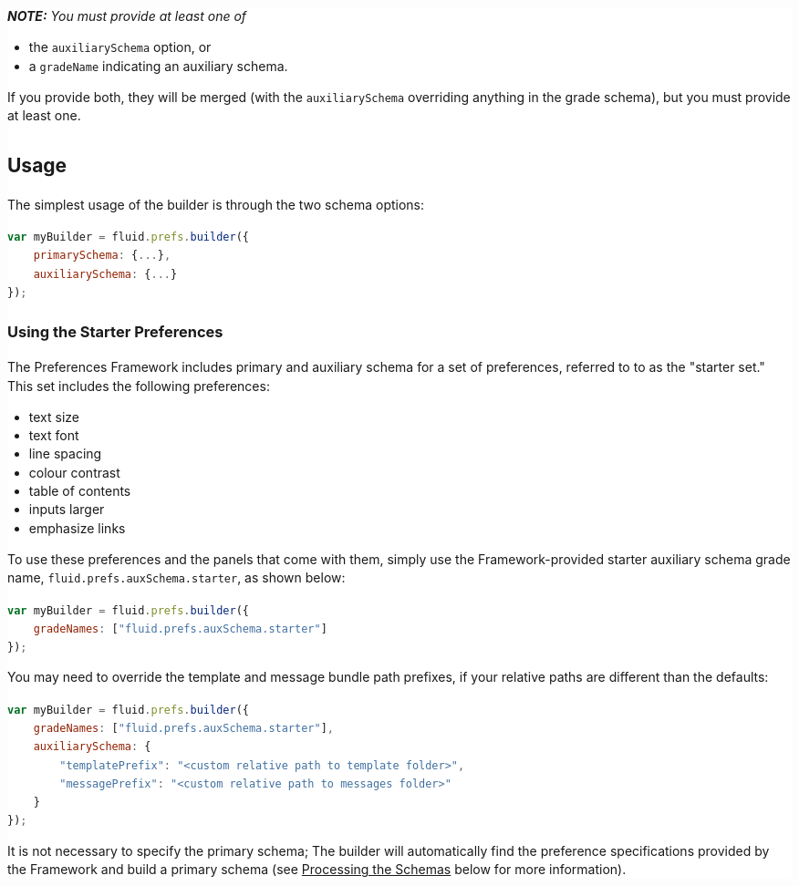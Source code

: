 _**NOTE:** You must provide at least one of_

* the `auxiliarySchema` option, or
* a `gradeName` indicating an auxiliary schema.

If you provide both, they will be merged (with the `auxiliarySchema` overriding anything in the grade schema), but you must provide at least one.

## Usage ##

The simplest usage of the builder is through the two schema options:

```javascript
var myBuilder = fluid.prefs.builder({
    primarySchema: {...},
    auxiliarySchema: {...}
});
```

### Using the Starter Preferences ###

The Preferences Framework includes primary and auxiliary schema for a set of preferences, referred to to as the "starter set." This set includes the following preferences:

* text size
* text font
* line spacing
* colour contrast
* table of contents
* inputs larger
* emphasize links

To use these preferences and the panels that come with them, simply use the Framework-provided starter auxiliary schema grade name, `fluid.prefs.auxSchema.starter`, as shown below:

```javascript
var myBuilder = fluid.prefs.builder({
    gradeNames: ["fluid.prefs.auxSchema.starter"]
});
```
You may need to override the template and message bundle path prefixes, if your relative paths are different than the defaults:

```javascript
var myBuilder = fluid.prefs.builder({
    gradeNames: ["fluid.prefs.auxSchema.starter"],
    auxiliarySchema: {
        "templatePrefix": "<custom relative path to template folder>",
        "messagePrefix": "<custom relative path to messages folder>"
    }
});
```
It is not necessary to specify the primary schema; The builder will automatically find the preference specifications provided by the Framework and build a primary schema (see [Processing the Schemas](#processing-the-schemas) below for more information).
